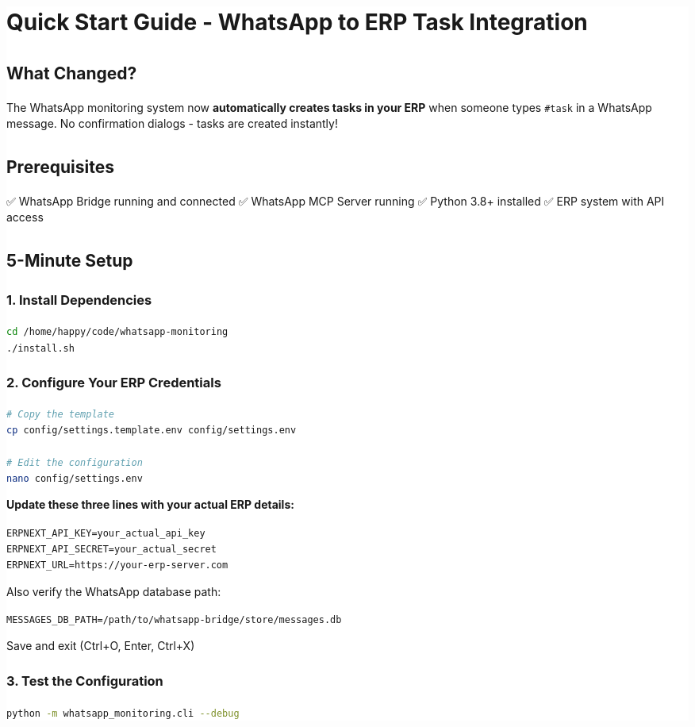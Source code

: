 # Quick Start Guide - WhatsApp to ERP Task Integration

## What Changed?

The WhatsApp monitoring system now **automatically creates tasks in your ERP** when someone types `#task` in a WhatsApp message. No confirmation dialogs - tasks are created instantly!

## Prerequisites

✅ WhatsApp Bridge running and connected
✅ WhatsApp MCP Server running
✅ Python 3.8+ installed
✅ ERP system with API access

## 5-Minute Setup

### 1. Install Dependencies

```bash
cd /home/happy/code/whatsapp-monitoring
./install.sh
```

### 2. Configure Your ERP Credentials

```bash
# Copy the template
cp config/settings.template.env config/settings.env

# Edit the configuration
nano config/settings.env
```

**Update these three lines with your actual ERP details:**

```env
ERPNEXT_API_KEY=your_actual_api_key
ERPNEXT_API_SECRET=your_actual_secret
ERPNEXT_URL=https://your-erp-server.com
```

Also verify the WhatsApp database path:
```env
MESSAGES_DB_PATH=/path/to/whatsapp-bridge/store/messages.db
```

Save and exit (Ctrl+O, Enter, Ctrl+X)

### 3. Test the Configuration

```bash
python -m whatsapp_monitoring.cli --debug
```

